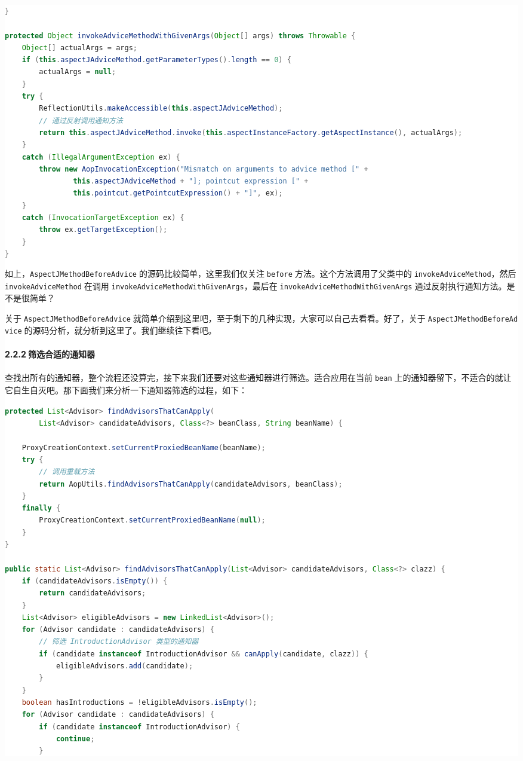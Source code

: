 ```java
}

protected Object invokeAdviceMethodWithGivenArgs(Object[] args) throws Throwable {
    Object[] actualArgs = args;
    if (this.aspectJAdviceMethod.getParameterTypes().length == 0) {
        actualArgs = null;
    }
    try {
        ReflectionUtils.makeAccessible(this.aspectJAdviceMethod);
        // 通过反射调用通知方法
        return this.aspectJAdviceMethod.invoke(this.aspectInstanceFactory.getAspectInstance(), actualArgs);
    }
    catch (IllegalArgumentException ex) {
        throw new AopInvocationException("Mismatch on arguments to advice method [" +
                this.aspectJAdviceMethod + "]; pointcut expression [" +
                this.pointcut.getPointcutExpression() + "]", ex);
    }
    catch (InvocationTargetException ex) {
        throw ex.getTargetException();
    }
}
```
如上，`AspectJMethodBeforeAdvice` 的源码比较简单，这里我们仅关注 `before` 方法。这个方法调用了父类中的 `invokeAdviceMethod`，然后 `invokeAdviceMethod` 在调用 `invokeAdviceMethodWithGivenArgs`，最后在 `invokeAdviceMethodWithGivenArgs` 通过反射执行通知方法。是不是很简单？

关于 `AspectJMethodBeforeAdvice` 就简单介绍到这里吧，至于剩下的几种实现，大家可以自己去看看。好了，关于 `AspectJMethodBeforeAdvice` 的源码分析，就分析到这里了。我们继续往下看吧。

#### 2.2.2 筛选合适的通知器
查找出所有的通知器，整个流程还没算完，接下来我们还要对这些通知器进行筛选。适合应用在当前 `bean` 上的通知器留下，不适合的就让它自生自灭吧。那下面我们来分析一下通知器筛选的过程，如下：

```java
protected List<Advisor> findAdvisorsThatCanApply(
        List<Advisor> candidateAdvisors, Class<?> beanClass, String beanName) {

    ProxyCreationContext.setCurrentProxiedBeanName(beanName);
    try {
        // 调用重载方法
        return AopUtils.findAdvisorsThatCanApply(candidateAdvisors, beanClass);
    }
    finally {
        ProxyCreationContext.setCurrentProxiedBeanName(null);
    }
}

public static List<Advisor> findAdvisorsThatCanApply(List<Advisor> candidateAdvisors, Class<?> clazz) {
    if (candidateAdvisors.isEmpty()) {
        return candidateAdvisors;
    }
    List<Advisor> eligibleAdvisors = new LinkedList<Advisor>();
    for (Advisor candidate : candidateAdvisors) {
        // 筛选 IntroductionAdvisor 类型的通知器
        if (candidate instanceof IntroductionAdvisor && canApply(candidate, clazz)) {
            eligibleAdvisors.add(candidate);
        }
    }
    boolean hasIntroductions = !eligibleAdvisors.isEmpty();
    for (Advisor candidate : candidateAdvisors) {
        if (candidate instanceof IntroductionAdvisor) {
            continue;
        }
```